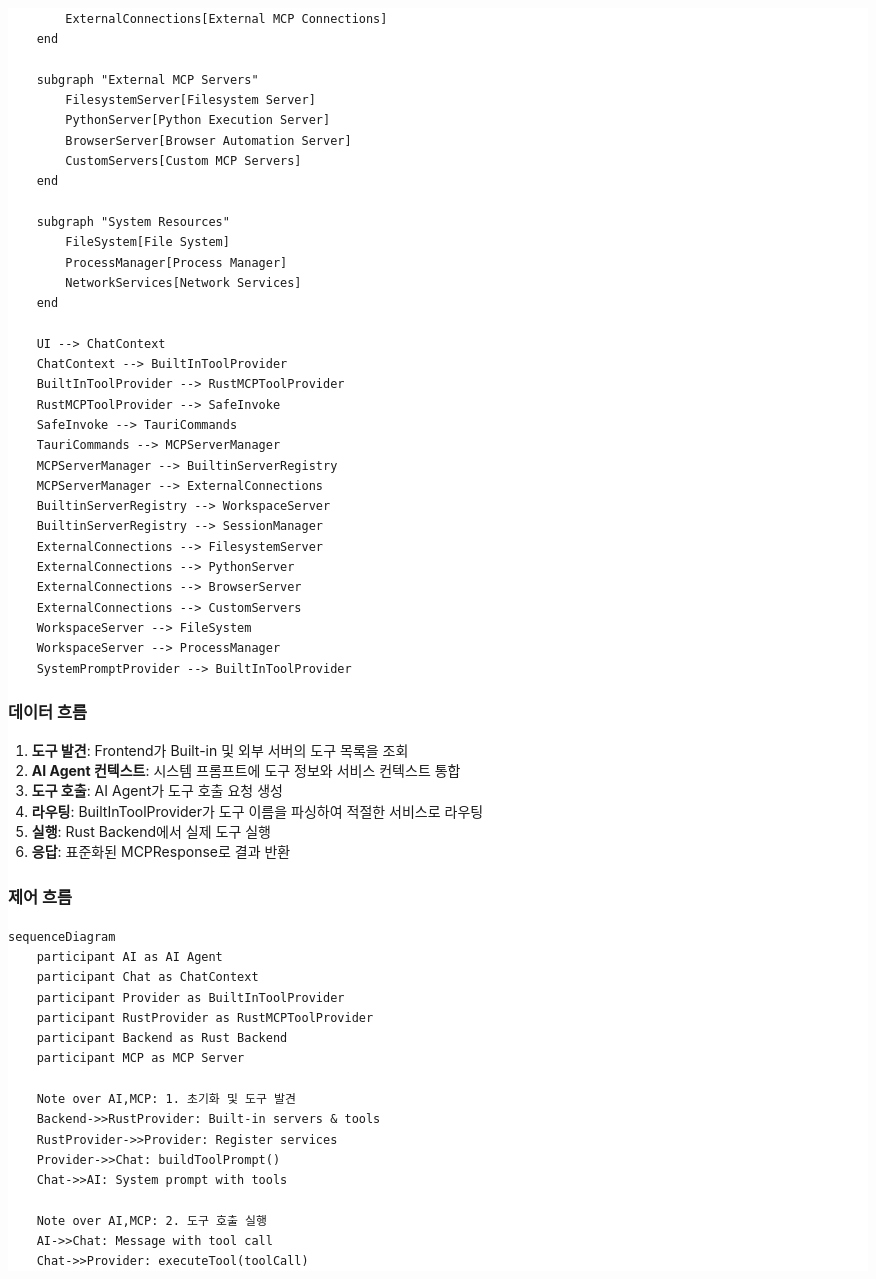 ```mermaid
        ExternalConnections[External MCP Connections]
    end

    subgraph "External MCP Servers"
        FilesystemServer[Filesystem Server]
        PythonServer[Python Execution Server]
        BrowserServer[Browser Automation Server]
        CustomServers[Custom MCP Servers]
    end

    subgraph "System Resources"
        FileSystem[File System]
        ProcessManager[Process Manager]
        NetworkServices[Network Services]
    end

    UI --> ChatContext
    ChatContext --> BuiltInToolProvider
    BuiltInToolProvider --> RustMCPToolProvider
    RustMCPToolProvider --> SafeInvoke
    SafeInvoke --> TauriCommands
    TauriCommands --> MCPServerManager
    MCPServerManager --> BuiltinServerRegistry
    MCPServerManager --> ExternalConnections
    BuiltinServerRegistry --> WorkspaceServer
    BuiltinServerRegistry --> SessionManager
    ExternalConnections --> FilesystemServer
    ExternalConnections --> PythonServer
    ExternalConnections --> BrowserServer
    ExternalConnections --> CustomServers
    WorkspaceServer --> FileSystem
    WorkspaceServer --> ProcessManager
    SystemPromptProvider --> BuiltInToolProvider
```

### 데이터 흐름

1. **도구 발견**: Frontend가 Built-in 및 외부 서버의 도구 목록을 조회
2. **AI Agent 컨텍스트**: 시스템 프롬프트에 도구 정보와 서비스 컨텍스트 통합
3. **도구 호출**: AI Agent가 도구 호출 요청 생성
4. **라우팅**: BuiltInToolProvider가 도구 이름을 파싱하여 적절한 서비스로 라우팅
5. **실행**: Rust Backend에서 실제 도구 실행
6. **응답**: 표준화된 MCPResponse로 결과 반환

### 제어 흐름

```mermaid
sequenceDiagram
    participant AI as AI Agent
    participant Chat as ChatContext
    participant Provider as BuiltInToolProvider
    participant RustProvider as RustMCPToolProvider
    participant Backend as Rust Backend
    participant MCP as MCP Server

    Note over AI,MCP: 1. 초기화 및 도구 발견
    Backend->>RustProvider: Built-in servers & tools
    RustProvider->>Provider: Register services
    Provider->>Chat: buildToolPrompt()
    Chat->>AI: System prompt with tools

    Note over AI,MCP: 2. 도구 호출 실행
    AI->>Chat: Message with tool call
    Chat->>Provider: executeTool(toolCall)
```